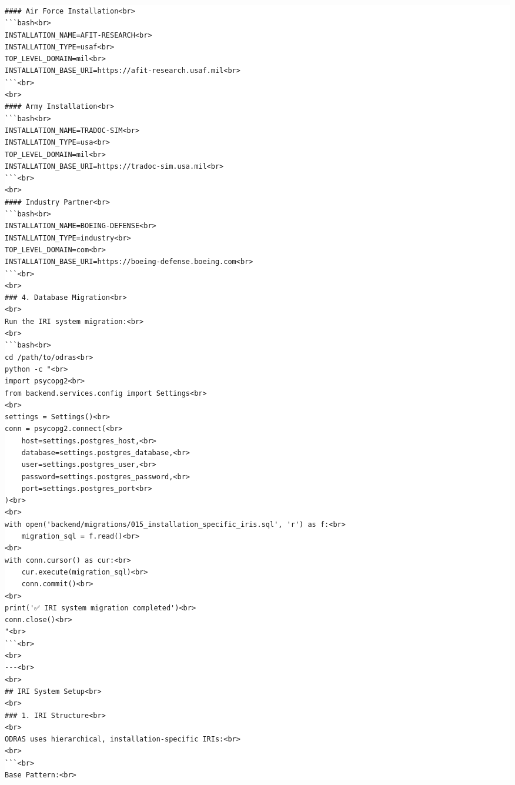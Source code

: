 ```bash<br>
#### Air Force Installation<br>
```bash<br>
INSTALLATION_NAME=AFIT-RESEARCH<br>
INSTALLATION_TYPE=usaf<br>
TOP_LEVEL_DOMAIN=mil<br>
INSTALLATION_BASE_URI=https://afit-research.usaf.mil<br>
```<br>
<br>
#### Army Installation<br>
```bash<br>
INSTALLATION_NAME=TRADOC-SIM<br>
INSTALLATION_TYPE=usa<br>
TOP_LEVEL_DOMAIN=mil<br>
INSTALLATION_BASE_URI=https://tradoc-sim.usa.mil<br>
```<br>
<br>
#### Industry Partner<br>
```bash<br>
INSTALLATION_NAME=BOEING-DEFENSE<br>
INSTALLATION_TYPE=industry<br>
TOP_LEVEL_DOMAIN=com<br>
INSTALLATION_BASE_URI=https://boeing-defense.boeing.com<br>
```<br>
<br>
### 4. Database Migration<br>
<br>
Run the IRI system migration:<br>
<br>
```bash<br>
cd /path/to/odras<br>
python -c "<br>
import psycopg2<br>
from backend.services.config import Settings<br>
<br>
settings = Settings()<br>
conn = psycopg2.connect(<br>
    host=settings.postgres_host,<br>
    database=settings.postgres_database,<br>
    user=settings.postgres_user,<br>
    password=settings.postgres_password,<br>
    port=settings.postgres_port<br>
)<br>
<br>
with open('backend/migrations/015_installation_specific_iris.sql', 'r') as f:<br>
    migration_sql = f.read()<br>
<br>
with conn.cursor() as cur:<br>
    cur.execute(migration_sql)<br>
    conn.commit()<br>
<br>
print('✅ IRI system migration completed')<br>
conn.close()<br>
"<br>
```<br>
<br>
---<br>
<br>
## IRI System Setup<br>
<br>
### 1. IRI Structure<br>
<br>
ODRAS uses hierarchical, installation-specific IRIs:<br>
<br>
```<br>
Base Pattern:<br>
```